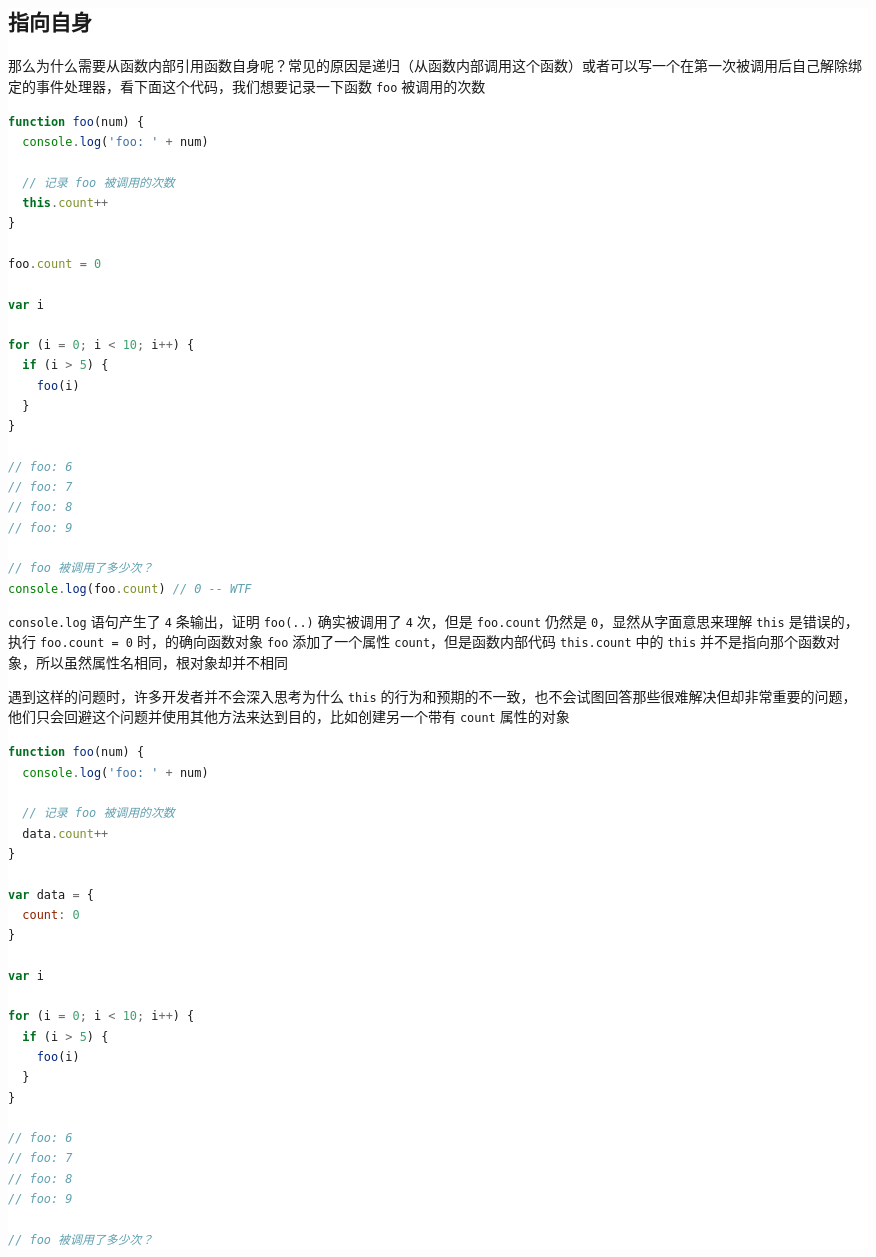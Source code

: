 
## 指向自身

那么为什么需要从函数内部引用函数自身呢？常见的原因是递归（从函数内部调用这个函数）或者可以写一个在第一次被调用后自己解除绑定的事件处理器，看下面这个代码，我们想要记录一下函数 `foo` 被调用的次数

```js
function foo(num) {
  console.log('foo: ' + num)

  // 记录 foo 被调用的次数
  this.count++
}

foo.count = 0

var i

for (i = 0; i < 10; i++) {
  if (i > 5) {
    foo(i)
  }
}

// foo: 6
// foo: 7
// foo: 8
// foo: 9

// foo 被调用了多少次？
console.log(foo.count) // 0 -- WTF 
```

`console.log` 语句产生了 `4` 条输出，证明 `foo(..)` 确实被调用了 `4` 次，但是 `foo.count` 仍然是 `0`，显然从字面意思来理解 `this` 是错误的，执行 `foo.count = 0` 时，的确向函数对象 `foo` 添加了一个属性 `count`，但是函数内部代码 `this.count` 中的 `this` 并不是指向那个函数对象，所以虽然属性名相同，根对象却并不相同

遇到这样的问题时，许多开发者并不会深入思考为什么 `this` 的行为和预期的不一致，也不会试图回答那些很难解决但却非常重要的问题，他们只会回避这个问题并使用其他方法来达到目的，比如创建另一个带有 `count` 属性的对象

```js
function foo(num) {
  console.log('foo: ' + num)

  // 记录 foo 被调用的次数
  data.count++
}

var data = {
  count: 0
}

var i

for (i = 0; i < 10; i++) {
  if (i > 5) {
    foo(i)
  }
}

// foo: 6
// foo: 7
// foo: 8
// foo: 9

// foo 被调用了多少次？
```